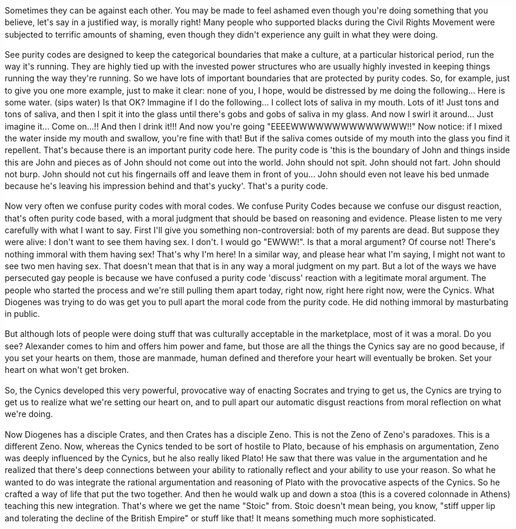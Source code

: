Sometimes they can be against each other. You may be made to feel ashamed even though you're doing something that you believe, let's say in a justified way, is morally right\! Many people who supported blacks during the Civil Rights Movement were subjected to terrific amounts of shaming, even though they didn't experience any guilt in what they were doing.  

See purity codes are designed to keep the categorical boundaries that make a culture, at a particular historical period, run the way it's running. They are highly tied up with the invested power structures who are usually highly invested in keeping things running the way they're running. So we have lots of important boundaries that are protected by purity codes. So, for example, just to give you one more example, just to make it clear: none of you, I hope, would be distressed by me doing the following... Here is some water. \(sips water\) Is that OK? Immagine if I do the following... I collect lots of saliva in my mouth. Lots of it\! Just tons and tons of saliva, and then I spit it into the glass until there's gobs and gobs of saliva in my glass. And now I swirl it around... Just imagine it... Come on...\!\! And then I drink it\!\!\! And now you're going "EEEEWWWWWWWWWWWWWW\!\!" Now notice: if I mixed the water inside my mouth and swallow, you're fine with that\! But if the saliva comes outside of my mouth into the glass you find it repellent. That's because there is an important purity code here. The purity code is 'this is the boundary of John and things inside this are John and pieces as of John should not come out into the world. John should not spit. John should not fart. John should not burp. John should not cut his fingernails off and leave them in front of you... John should even not leave his bed unmade because he's leaving his impression behind and that's yucky'. That's a purity code.

Now very often we confuse purity codes with moral codes. We confuse Purity Codes because we confuse our disgust reaction, that's often purity code based, with a moral judgment that should be based on reasoning and evidence. Please listen to me very carefully with what I want to say. First I'll give you something non-controversial: both of my parents are dead. But suppose they were alive: I don't want to see them having sex. I don't. I would go "EWWW\!". Is that a moral argument? Of course not\! There's nothing immoral with them having sex\! That's why I'm here\! In a similar way, and please hear what I'm saying, I might not want to see two men having sex. That doesn't mean that that is in any way a moral judgment on my part. But a lot of the ways we have persecuted gay people is because we have confused a purity code 'discuss' reaction with a legitimate moral argument. The people who started the process and we're still pulling them apart today, right now, right here right now, were the Cynics. What Diogenes was trying to do was get you to pull apart the moral code from the purity code. He did nothing immoral by masturbating in public.

But although lots of people were doing stuff that was culturally acceptable in the marketplace, most of it was a moral. Do you see? Alexander comes to him and offers him power and fame, but those are all the things the Cynics say are no good because, if you set your hearts on them, those are manmade, human defined and therefore your heart will eventually be broken. Set your heart on what won't get broken.

So, the Cynics developed this very powerful, provocative way of enacting Socrates and trying to get us, the Cynics are trying to get us to realize what we're setting our heart on, and to pull apart our automatic disgust reactions from moral reflection on what we're doing.  

Now Diogenes has a disciple Crates, and then Crates has a disciple Zeno. This is not the Zeno of Zeno's paradoxes. This is a different Zeno. Now, whereas the Cynics tended to be sort of hostile to Plato, because of his emphasis on argumentation, Zeno was deeply influenced by the Cynics, but he also really liked Plato\! He saw that there was value in the argumentation and he realized that there's deep connections between your ability to rationally reflect and your ability to use your reason. So what he wanted to do was integrate the rational argumentation and reasoning of Plato with the provocative aspects of the Cynics. So he crafted a way of life that put the two together. And then he would walk up and down a stoa \(this is a covered colonnade in Athens\) teaching this new integration. That's where we get the name "Stoic" from. Stoic doesn't mean being, you know, "stiff upper lip and tolerating the decline of the British Empire" or stuff like that\! It means something much more sophisticated.
